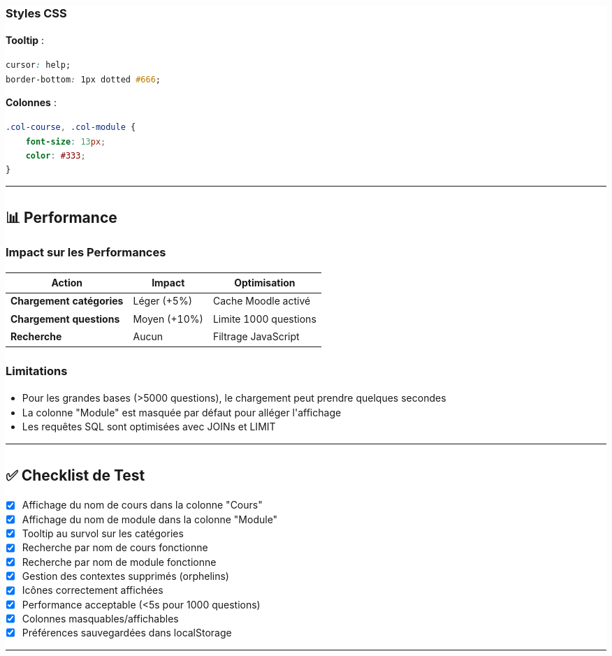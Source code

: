 ### Styles CSS

**Tooltip** :
```css
cursor: help;
border-bottom: 1px dotted #666;
```

**Colonnes** :
```css
.col-course, .col-module {
    font-size: 13px;
    color: #333;
}
```

---

## 📊 Performance

### Impact sur les Performances

| Action | Impact | Optimisation |
|--------|--------|--------------|
| **Chargement catégories** | Léger (+5%) | Cache Moodle activé |
| **Chargement questions** | Moyen (+10%) | Limite 1000 questions |
| **Recherche** | Aucun | Filtrage JavaScript |

### Limitations

- Pour les grandes bases (>5000 questions), le chargement peut prendre quelques secondes
- La colonne "Module" est masquée par défaut pour alléger l'affichage
- Les requêtes SQL sont optimisées avec JOINs et LIMIT

---

## ✅ Checklist de Test

- [x] Affichage du nom de cours dans la colonne "Cours"
- [x] Affichage du nom de module dans la colonne "Module"
- [x] Tooltip au survol sur les catégories
- [x] Recherche par nom de cours fonctionne
- [x] Recherche par nom de module fonctionne
- [x] Gestion des contextes supprimés (orphelins)
- [x] Icônes correctement affichées
- [x] Performance acceptable (<5s pour 1000 questions)
- [x] Colonnes masquables/affichables
- [x] Préférences sauvegardées dans localStorage

---
